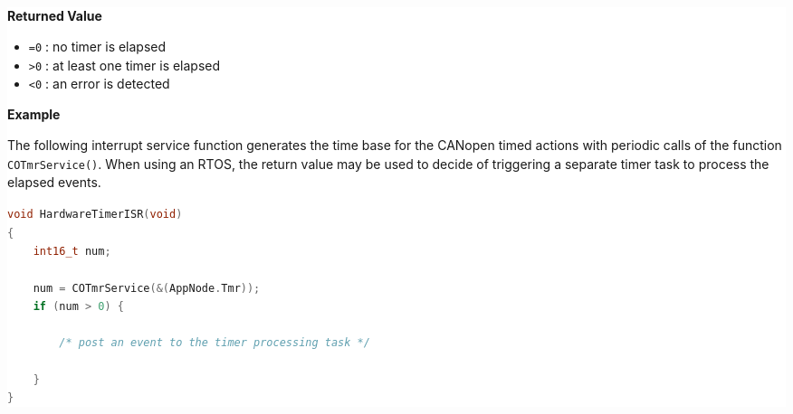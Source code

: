 **Returned Value**

- `=0` : no timer is elapsed
- `>0` : at least one timer is elapsed
- `<0` : an error is detected

**Example**

The following interrupt service function generates the time base for the CANopen timed actions with periodic calls of the function `COTmrService()`. When using an RTOS, the return value may be used to decide of triggering a separate timer task to process the elapsed events.

```c
void HardwareTimerISR(void)
{
    int16_t num;

    num = COTmrService(&(AppNode.Tmr));
    if (num > 0) {

        /* post an event to the timer processing task */

    }
}
```


[1]: ../timer/#cotmrcreate